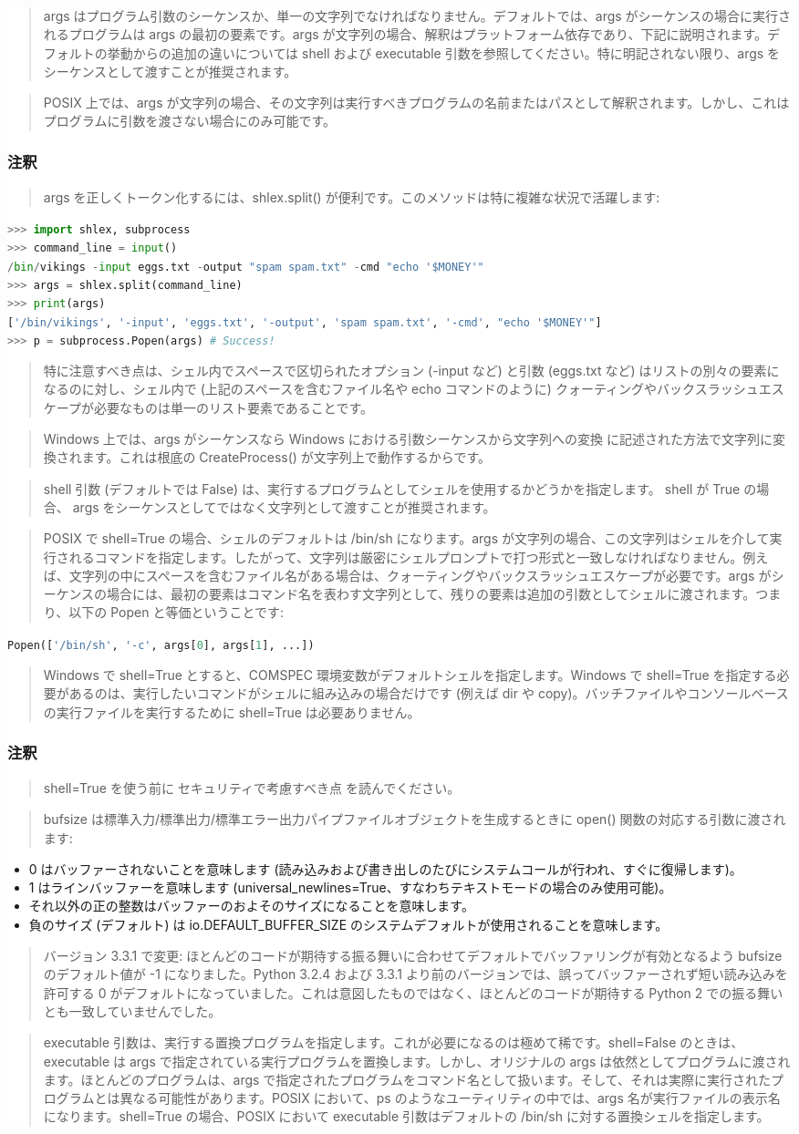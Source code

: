 > args はプログラム引数のシーケンスか、単一の文字列でなければなりません。デフォルトでは、args がシーケンスの場合に実行されるプログラムは args の最初の要素です。args が文字列の場合、解釈はプラットフォーム依存であり、下記に説明されます。デフォルトの挙動からの追加の違いについては shell および executable 引数を参照してください。特に明記されない限り、args をシーケンスとして渡すことが推奨されます。

> POSIX 上では、args が文字列の場合、その文字列は実行すべきプログラムの名前またはパスとして解釈されます。しかし、これはプログラムに引数を渡さない場合にのみ可能です。

### 注釈

> args を正しくトークン化するには、shlex.split() が便利です。このメソッドは特に複雑な状況で活躍します:

```python
>>> import shlex, subprocess
>>> command_line = input()
/bin/vikings -input eggs.txt -output "spam spam.txt" -cmd "echo '$MONEY'"
>>> args = shlex.split(command_line)
>>> print(args)
['/bin/vikings', '-input', 'eggs.txt', '-output', 'spam spam.txt', '-cmd', "echo '$MONEY'"]
>>> p = subprocess.Popen(args) # Success!
```

> 特に注意すべき点は、シェル内でスペースで区切られたオプション (-input など) と引数 (eggs.txt など) はリストの別々の要素になるのに対し、シェル内で (上記のスペースを含むファイル名や echo コマンドのように) クォーティングやバックスラッシュエスケープが必要なものは単一のリスト要素であることです。

> Windows 上では、args がシーケンスなら Windows における引数シーケンスから文字列への変換 に記述された方法で文字列に変換されます。これは根底の CreateProcess() が文字列上で動作するからです。

> shell 引数 (デフォルトでは False) は、実行するプログラムとしてシェルを使用するかどうかを指定します。 shell が True の場合、 args をシーケンスとしてではなく文字列として渡すことが推奨されます。

> POSIX で shell=True の場合、シェルのデフォルトは /bin/sh になります。args が文字列の場合、この文字列はシェルを介して実行されるコマンドを指定します。したがって、文字列は厳密にシェルプロンプトで打つ形式と一致しなければなりません。例えば、文字列の中にスペースを含むファイル名がある場合は、クォーティングやバックスラッシュエスケープが必要です。args がシーケンスの場合には、最初の要素はコマンド名を表わす文字列として、残りの要素は追加の引数としてシェルに渡されます。つまり、以下の Popen と等価ということです:

```python
Popen(['/bin/sh', '-c', args[0], args[1], ...])
```

> Windows で shell=True とすると、COMSPEC 環境変数がデフォルトシェルを指定します。Windows で shell=True を指定する必要があるのは、実行したいコマンドがシェルに組み込みの場合だけです (例えば dir や copy)。バッチファイルやコンソールベースの実行ファイルを実行するために shell=True は必要ありません。

### 注釈

> shell=True を使う前に セキュリティで考慮すべき点 を読んでください。

> bufsize は標準入力/標準出力/標準エラー出力パイプファイルオブジェクトを生成するときに open() 関数の対応する引数に渡されます:

* 0 はバッファーされないことを意味します (読み込みおよび書き出しのたびにシステムコールが行われ、すぐに復帰します)。
* 1 はラインバッファーを意味します (universal_newlines=True、すなわちテキストモードの場合のみ使用可能)。
* それ以外の正の整数はバッファーのおよそのサイズになることを意味します。
* 負のサイズ (デフォルト) は io.DEFAULT_BUFFER_SIZE のシステムデフォルトが使用されることを意味します。

> バージョン 3.3.1 で変更: ほとんどのコードが期待する振る舞いに合わせてデフォルトでバッファリングが有効となるよう bufsize のデフォルト値が -1 になりました。Python 3.2.4 および 3.3.1 より前のバージョンでは、誤ってバッファーされず短い読み込みを許可する 0 がデフォルトになっていました。これは意図したものではなく、ほとんどのコードが期待する Python 2 での振る舞いとも一致していませんでした。

> executable 引数は、実行する置換プログラムを指定します。これが必要になるのは極めて稀です。shell=False のときは、executable は args で指定されている実行プログラムを置換します。しかし、オリジナルの args は依然としてプログラムに渡されます。ほとんどのプログラムは、args で指定されたプログラムをコマンド名として扱います。そして、それは実際に実行されたプログラムとは異なる可能性があります。POSIX において、ps のようなユーティリティの中では、args 名が実行ファイルの表示名になります。shell=True の場合、POSIX において executable 引数はデフォルトの /bin/sh に対する置換シェルを指定します。
